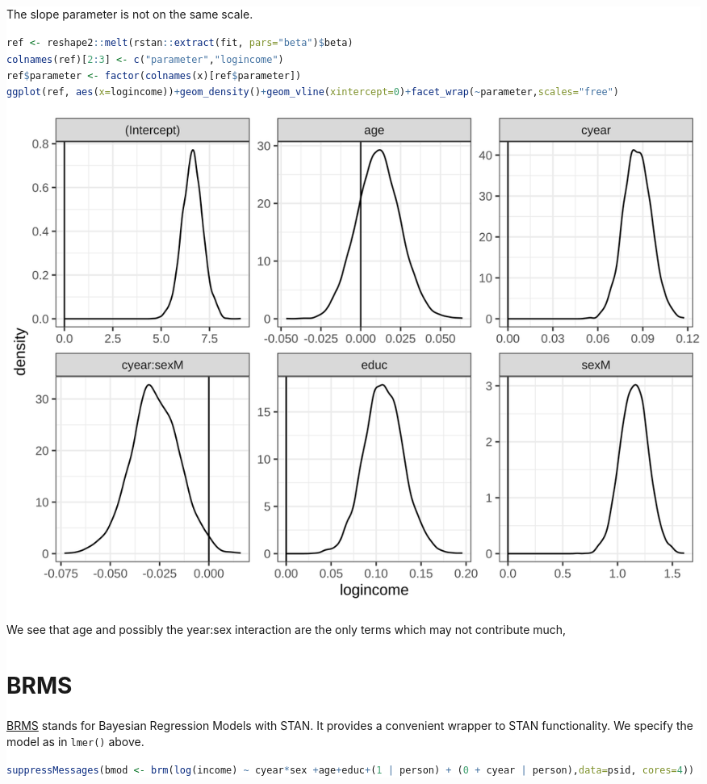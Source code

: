 The slope parameter is not on the same scale.

``` r
ref <- reshape2::melt(rstan::extract(fit, pars="beta")$beta)
colnames(ref)[2:3] <- c("parameter","logincome")
ref$parameter <- factor(colnames(x)[ref$parameter])
ggplot(ref, aes(x=logincome))+geom_density()+geom_vline(xintercept=0)+facet_wrap(~parameter,scales="free")
```

![](figs/psidpostbeta-1..svg)

We see that age and possibly the year:sex interaction are the only terms
which may not contribute much,

# BRMS

[BRMS](https://paul-buerkner.github.io/brms/) stands for Bayesian
Regression Models with STAN. It provides a convenient wrapper to STAN
functionality. We specify the model as in `lmer()` above.

``` r
suppressMessages(bmod <- brm(log(income) ~ cyear*sex +age+educ+(1 | person) + (0 + cyear | person),data=psid, cores=4))
```
